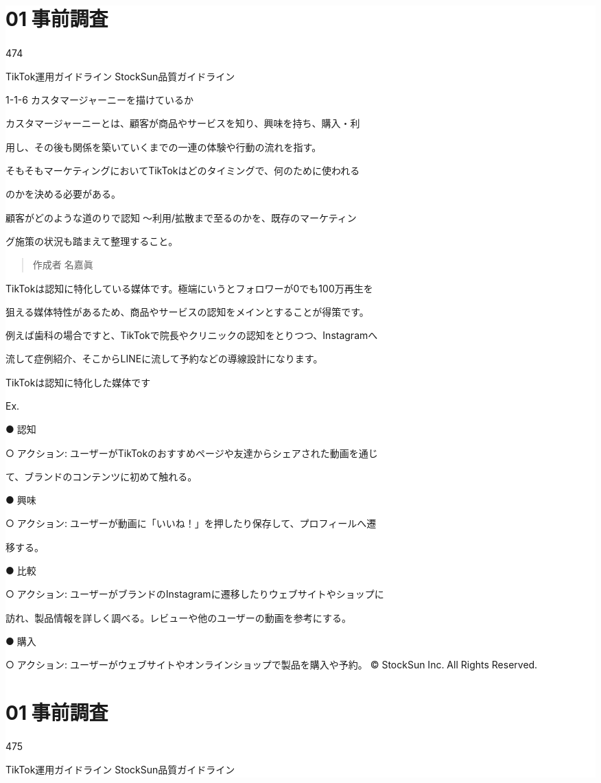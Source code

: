 # 01 事前調査 

474 

TikTok運用ガイドライン StockSun品質ガイドライン 

1-1-6 カスタマージャーニーを描けているか 

カスタマージャーニーとは、顧客が商品やサービスを知り、興味を持ち、購入・利 

用し、その後も関係を築いていくまでの一連の体験や行動の流れを指す。 

そもそもマーケティングにおいてTikTokはどのタイミングで、何のために使われる 

のかを決める必要がある。 

顧客がどのような道のりで認知 ～利用/拡散まで至るのかを、既存のマーケティン 

グ施策の状況も踏まえて整理すること。  

> 作成者 名嘉眞

TikTokは認知に特化している媒体です。極端にいうとフォロワーが0でも100万再生を 

狙える媒体特性があるため、商品やサービスの認知をメインとすることが得策です。 

例えば歯科の場合ですと、TikTokで院長やクリニックの認知をとりつつ、Instagramへ 

流して症例紹介、そこからLINEに流して予約などの導線設計になります。 

TikTokは認知に特化した媒体です 

Ex. 

● 認知 

○ アクション: ユーザーがTikTokのおすすめページや友達からシェアされた動画を通じ 

て、ブランドのコンテンツに初めて触れる。 

● 興味 

○ アクション: ユーザーが動画に「いいね！」を押したり保存して、プロフィールへ遷 

移する。 

● 比較 

○ アクション: ユーザーがブランドのInstagramに遷移したりウェブサイトやショップに 

訪れ、製品情報を詳しく調べる。レビューや他のユーザーの動画を参考にする。 

● 購入 

○ アクション: ユーザーがウェブサイトやオンラインショップで製品を購入や予約。 © StockSun Inc. All Rights Reserved. 

# 01 事前調査 

475 

TikTok運用ガイドライン StockSun品質ガイドライン 
